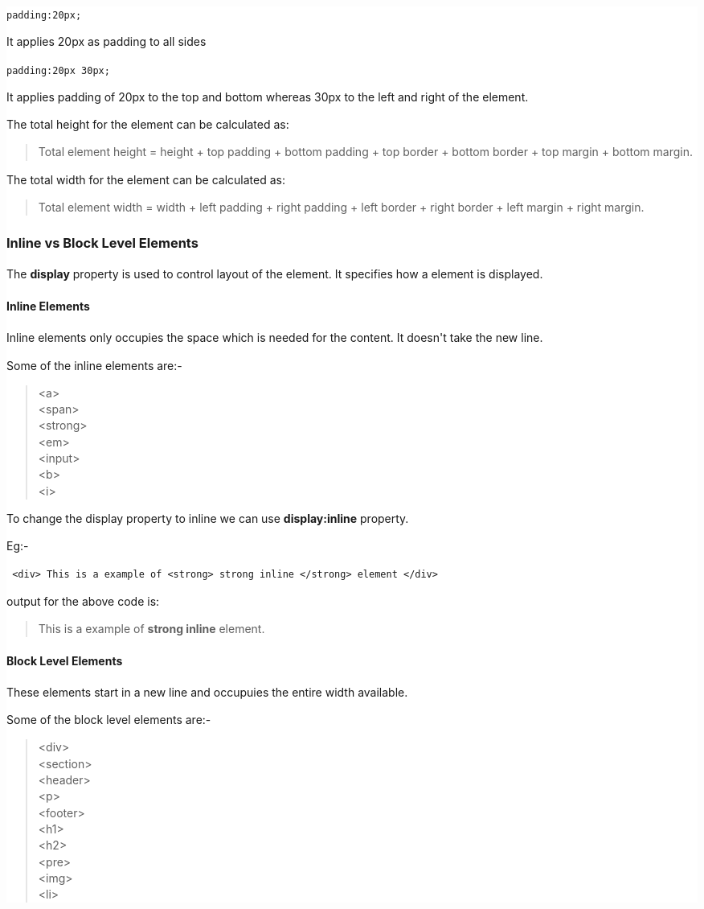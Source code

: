 ```
padding:20px;
```
It applies 20px as padding to all sides

```
padding:20px 30px;
```
It applies padding of 20px to the top and bottom whereas 30px to the left and right of the element.

The total height for the element can be calculated as:

> Total element height = height + top padding + bottom padding + top border + bottom border + top margin + bottom margin.

The total width for the element can be calculated as:

> Total element width = width + left padding + right padding + left border + right border + left margin + right margin.

### Inline vs Block Level Elements

The **display** property is used to control layout of the element. It specifies how a element is displayed.

#### Inline Elements

Inline elements only occupies the space which is needed for the content. It doesn't take the new line.

Some of the inline elements are:-

> \<a>\
> \<span>\
> \<strong>\
> \<em>\
> \<input>\
> \<b>\
> \<i>



To change the display property to inline we can use **display:inline** property.

Eg:-

```
 <div> This is a example of <strong> strong inline </strong> element </div>
 ```
output for the above code is:


> This is a example of **strong inline** element.

#### Block Level Elements

These elements start in a new line and occupuies the entire width available.

Some of the block level elements are:-

> \<div> \
> \<section> \
> \<header> \
> \<p>\
> \<footer>\
> \<h1>\
> \<h2>\
> \<pre>\
> \<img>\
> \<li>
